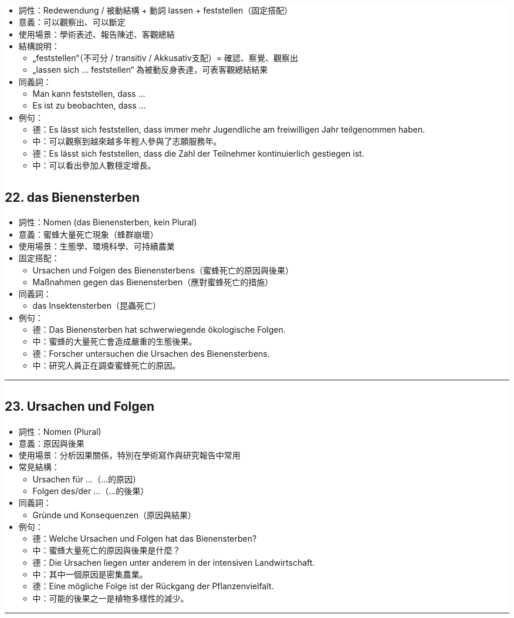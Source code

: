 - 詞性：Redewendung / 被動結構 + 動詞 lassen + feststellen（固定搭配）
- 意義：可以觀察出、可以斷定
- 使用場景：學術表述、報告陳述、客觀總結
- 結構說明：
  - „feststellen“（不可分 / transitiv / Akkusativ支配）= 確認、察覺、觀察出
  - „lassen sich ... feststellen“ 為被動反身表達，可表客觀總結結果
- 同義詞：
  - Man kann feststellen, dass ...
  - Es ist zu beobachten, dass ...
- 例句：
  - 德：Es lässt sich feststellen, dass immer mehr Jugendliche am freiwilligen Jahr teilgenommen haben.
  - 中：可以觀察到越來越多年輕人參與了志願服務年。
  - 德：Es lässt sich feststellen, dass die Zahl der Teilnehmer kontinuierlich gestiegen ist.
  - 中：可以看出參加人數穩定增長。



## 22. das Bienensterben

- 詞性：Nomen (das Bienensterben, kein Plural)
- 意義：蜜蜂大量死亡現象（蜂群崩壞）
- 使用場景：生態學、環境科學、可持續農業
- 固定搭配：
  - Ursachen und Folgen des Bienensterbens（蜜蜂死亡的原因與後果）
  - Maßnahmen gegen das Bienensterben（應對蜜蜂死亡的措施）
- 同義詞：
  - das Insektensterben（昆蟲死亡）
- 例句：
  - 德：Das Bienensterben hat schwerwiegende ökologische Folgen.
  - 中：蜜蜂的大量死亡會造成嚴重的生態後果。
  - 德：Forscher untersuchen die Ursachen des Bienensterbens.
  - 中：研究人員正在調查蜜蜂死亡的原因。

---

## 23. Ursachen und Folgen

- 詞性：Nomen (Plural)
- 意義：原因與後果
- 使用場景：分析因果關係，特別在學術寫作與研究報告中常用
- 常見結構：
  - Ursachen für ...（...的原因）
  - Folgen des/der ...（...的後果）
- 同義詞：
  - Gründe und Konsequenzen（原因與結果）
- 例句：
  - 德：Welche Ursachen und Folgen hat das Bienensterben?
  - 中：蜜蜂大量死亡的原因與後果是什麼？
  - 德：Die Ursachen liegen unter anderem in der intensiven Landwirtschaft.
  - 中：其中一個原因是密集農業。
  - 德：Eine mögliche Folge ist der Rückgang der Pflanzenvielfalt.
  - 中：可能的後果之一是植物多樣性的減少。

---